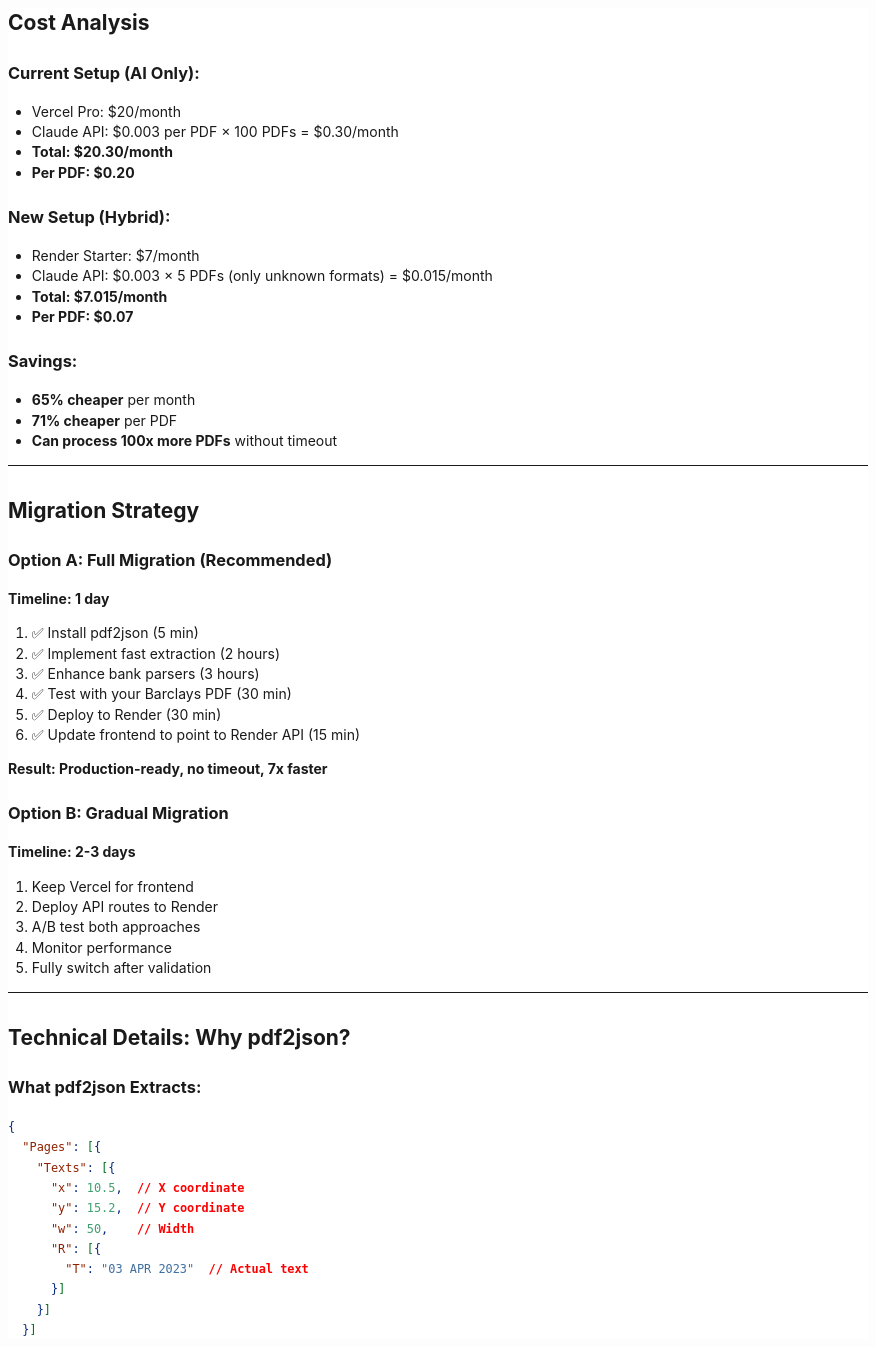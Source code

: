 
## Cost Analysis

### Current Setup (AI Only):
- Vercel Pro: $20/month
- Claude API: $0.003 per PDF × 100 PDFs = $0.30/month
- **Total: $20.30/month**
- **Per PDF: $0.20**

### New Setup (Hybrid):
- Render Starter: $7/month
- Claude API: $0.003 × 5 PDFs (only unknown formats) = $0.015/month
- **Total: $7.015/month**
- **Per PDF: $0.07**

### Savings:
- **65% cheaper** per month
- **71% cheaper** per PDF
- **Can process 100x more PDFs** without timeout

---

## Migration Strategy

### Option A: Full Migration (Recommended)
**Timeline: 1 day**

1. ✅ Install pdf2json (5 min)
2. ✅ Implement fast extraction (2 hours)
3. ✅ Enhance bank parsers (3 hours)
4. ✅ Test with your Barclays PDF (30 min)
5. ✅ Deploy to Render (30 min)
6. ✅ Update frontend to point to Render API (15 min)

**Result: Production-ready, no timeout, 7x faster**

### Option B: Gradual Migration
**Timeline: 2-3 days**

1. Keep Vercel for frontend
2. Deploy API routes to Render
3. A/B test both approaches
4. Monitor performance
5. Fully switch after validation

---

## Technical Details: Why pdf2json?

### What pdf2json Extracts:
```json
{
  "Pages": [{
    "Texts": [{
      "x": 10.5,  // X coordinate
      "y": 15.2,  // Y coordinate
      "w": 50,    // Width
      "R": [{
        "T": "03 APR 2023"  // Actual text
      }]
    }]
  }]
```